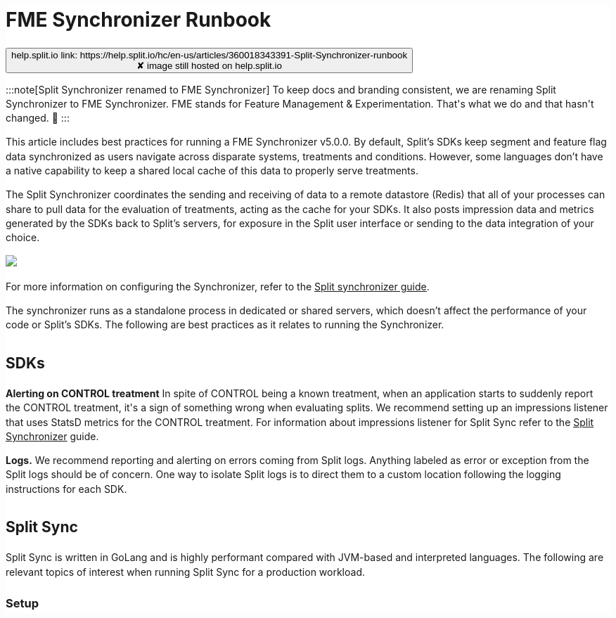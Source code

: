 # FME Synchronizer Runbook

<p>
  <button style={{borderRadius:'8px', border:'1px', fontFamily:'Courier New', fontWeight:'800', textAlign:'left'}}> help.split.io link: https://help.split.io/hc/en-us/articles/360018343391-Split-Synchronizer-runbook <br /> ✘ image still hosted on help.split.io </button>
</p>

:::note[Split Synchronizer renamed to FME Synchronizer]
To keep docs and branding consistent, we are renaming Split Synchronizer to FME Synchronizer. FME stands for Feature Management & Experimentation. That's what we do and that hasn't changed. 🙂
:::

This article includes best practices for running a FME Synchronizer v5.0.0. By default, Split’s SDKs keep segment and feature flag data synchronized as users navigate across disparate systems, treatments and conditions. However, some languages don’t have a native capability to keep a shared local cache of this data to properly serve treatments.

The Split Synchronizer coordinates the sending and receiving of data to a remote datastore (Redis) that all of your processes can share to pull data for the evaluation of treatments, acting as the cache for your SDKs. It also posts impression data and metrics generated by the SDKs back to Split’s servers, for exposure in the Split user interface or sending to the data integration of your choice.

<img src="https://help.split.io/hc/article_attachments/26627625828365" />

For more information on configuring the Synchronizer, refer to the [<u>Split synchronizer guide</u>](https://help.split.io/hc/en-us/articles/360019686092-Split-synchronizer-proxy).

The synchronizer runs as a standalone process in dedicated or shared servers, which doesn’t affect the performance of your code or Split’s SDKs. The following are best practices as it relates to running the Synchronizer.

## SDKs

**Alerting on CONTROL treatment** In spite of CONTROL being a known treatment, when an application starts to suddenly report the CONTROL treatment, it's a sign of something wrong when evaluating splits. We recommend setting up an impressions listener that uses StatsD metrics for the CONTROL treatment. For information about impressions listener for Split Sync refer to the [<u>Split Synchronizer</u>](https://help.split.io/hc/en-us/articles/360019686092-Split-Synchronizer#listener) guide.

**Logs.** We recommend reporting and alerting on errors coming from Split logs. Anything labeled as error or exception from the Split logs should be of concern. One way to isolate Split logs is to direct them to a custom location following the logging instructions for each SDK.

## Split Sync

Split Sync is written in GoLang and is highly performant compared with JVM-based and interpreted languages. The following are relevant topics of interest when running Split Sync for a production workload.

### Setup
